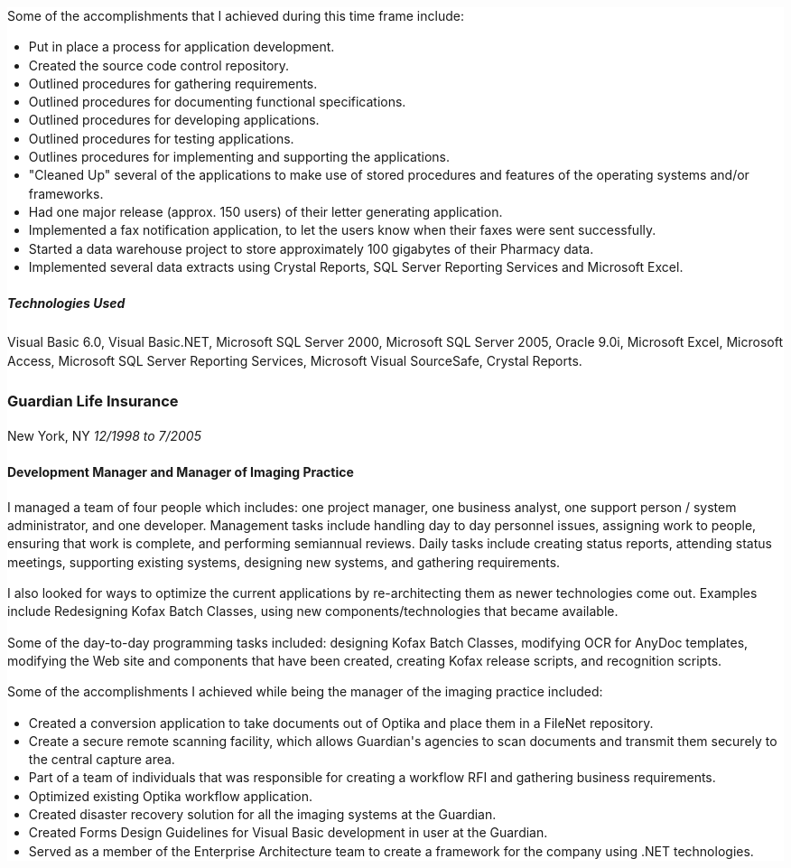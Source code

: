 Some of the accomplishments that I achieved during this time frame include:

* Put in place a process for application development.
* Created the source code control repository.
* Outlined procedures for gathering requirements.
* Outlined procedures for documenting functional specifications.
* Outlined procedures for developing applications.
* Outlined procedures for testing applications.
* Outlines procedures for implementing and supporting the applications.
* "Cleaned Up" several of the applications to make use of stored procedures and features of the operating systems and/or frameworks.
* Had one major release (approx. 150 users) of their letter generating application.
* Implemented a fax notification application, to let the users know when their faxes were sent successfully.
* Started a data warehouse project to store approximately 100 gigabytes of their Pharmacy data.
* Implemented several data extracts using Crystal Reports, SQL Server Reporting Services and Microsoft Excel.

##### Technologies Used

Visual Basic 6.0, Visual Basic.NET, Microsoft SQL Server 2000, Microsoft SQL Server 2005, Oracle 9.0i, Microsoft Excel, Microsoft Access, Microsoft SQL Server Reporting Services, Microsoft Visual SourceSafe, Crystal Reports.

### Guardian Life Insurance

New York, NY
_12/1998 to 7/2005_

#### Development Manager and Manager of Imaging Practice

I managed a team of four people which includes: one project manager, one business analyst, one support person / system administrator, and one developer. Management tasks include handling day to day personnel issues, assigning work to people, ensuring that work is complete, and performing semiannual reviews. Daily tasks include creating status reports, attending status meetings, supporting existing systems, designing new systems, and gathering requirements.

I also looked for ways to optimize the current applications by re-architecting them as newer technologies come out. Examples include Redesigning Kofax Batch Classes, using new components/technologies that became available.

Some of the day-to-day programming tasks included: designing Kofax Batch Classes, modifying OCR for AnyDoc templates, modifying the Web site and components that have been created, creating Kofax release scripts, and recognition scripts.

Some of the accomplishments I achieved while being the manager of the imaging practice included:

* Created a conversion application to take documents out of Optika and place them in a FileNet repository.
* Create a secure remote scanning facility, which allows Guardian's agencies to scan documents and transmit them securely to the central capture area.
* Part of a team of individuals that was responsible for creating a workflow RFI and gathering business requirements.
* Optimized existing Optika workflow application.
* Created disaster recovery solution for all the imaging systems at the Guardian.
* Created Forms Design Guidelines for Visual Basic development in user at the Guardian.
* Served as a member of the Enterprise Architecture team to create a framework for the company using .NET technologies.
